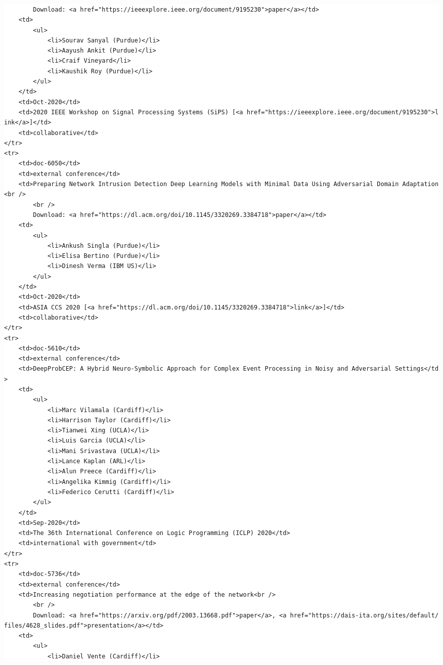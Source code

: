             Download: <a href="https://ieeexplore.ieee.org/document/9195230">paper</a></td>
        <td>
            <ul>
                <li>Sourav Sanyal (Purdue)</li>
                <li>Aayush Ankit (Purdue)</li>
                <li>Craif Vineyard</li>
                <li>Kaushik Roy (Purdue)</li>
            </ul>
        </td>
        <td>Oct-2020</td>
        <td>2020 IEEE Workshop on Signal Processing Systems (SiPS) [<a href="https://ieeexplore.ieee.org/document/9195230">link</a>]</td>
        <td>collaborative</td>
    </tr>
    <tr>
        <td>doc-6050</td>
        <td>external conference</td>
        <td>Preparing Network Intrusion Detection Deep Learning Models with Minimal Data Using Adversarial Domain Adaptation<br />
            <br />
            Download: <a href="https://dl.acm.org/doi/10.1145/3320269.3384718">paper</a></td>
        <td>
            <ul>
                <li>Ankush Singla (Purdue)</li>
                <li>Elisa Bertino (Purdue)</li>
                <li>Dinesh Verma (IBM US)</li>
            </ul>
        </td>
        <td>Oct-2020</td>
        <td>ASIA CCS 2020 [<a href="https://dl.acm.org/doi/10.1145/3320269.3384718">link</a>]</td>
        <td>collaborative</td>
    </tr>
    <tr>
        <td>doc-5610</td>
        <td>external conference</td>
        <td>DeepProbCEP: A Hybrid Neuro-Symbolic Approach for Complex Event Processing in Noisy and Adversarial Settings</td>
        <td>
            <ul>
                <li>Marc Vilamala (Cardiff)</li>
                <li>Harrison Taylor (Cardiff)</li>
                <li>Tianwei Xing (UCLA)</li>
                <li>Luis Garcia (UCLA)</li>
                <li>Mani Srivastava (UCLA)</li>
                <li>Lance Kaplan (ARL)</li>
                <li>Alun Preece (Cardiff)</li>
                <li>Angelika Kimmig (Cardiff)</li>
                <li>Federico Cerutti (Cardiff)</li>
            </ul>
        </td>
        <td>Sep-2020</td>
        <td>The 36th International Conference on Logic Programming (ICLP) 2020</td>
        <td>international with government</td>
    </tr>
    <tr>
        <td>doc-5736</td>
        <td>external conference</td>
        <td>Increasing negotiation performance at the edge of the network<br />
            <br />
            Download: <a href="https://arxiv.org/pdf/2003.13668.pdf">paper</a>, <a href="https://dais-ita.org/sites/default/files/4628_slides.pdf">presentation</a></td>
        <td>
            <ul>
                <li>Daniel Vente (Cardiff)</li>